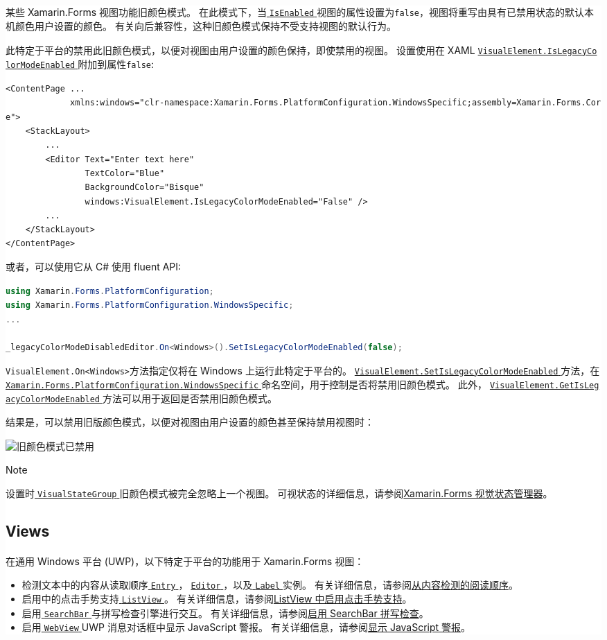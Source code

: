 某些 Xamarin.Forms 视图功能旧颜色模式。 在此模式下，当[ `IsEnabled` ](xref:Xamarin.Forms.VisualElement.IsEnabled)视图的属性设置为`false`，视图将重写由具有已禁用状态的默认本机颜色用户设置的颜色。 有关向后兼容性，这种旧颜色模式保持不受支持视图的默认行为。

此特定于平台的禁用此旧颜色模式，以便对视图由用户设置的颜色保持，即使禁用的视图。 设置使用在 XAML [ `VisualElement.IsLegacyColorModeEnabled` ](xref:Xamarin.Forms.PlatformConfiguration.WindowsSpecific.VisualElement.IsLegacyColorModeEnabledProperty)附加到属性`false`:

```xaml
<ContentPage ...
             xmlns:windows="clr-namespace:Xamarin.Forms.PlatformConfiguration.WindowsSpecific;assembly=Xamarin.Forms.Core">
    <StackLayout>
        ...
        <Editor Text="Enter text here"
                TextColor="Blue"
                BackgroundColor="Bisque"
                windows:VisualElement.IsLegacyColorModeEnabled="False" />
        ...
    </StackLayout>
</ContentPage>
```

或者，可以使用它从 C# 使用 fluent API:

```csharp
using Xamarin.Forms.PlatformConfiguration;
using Xamarin.Forms.PlatformConfiguration.WindowsSpecific;
...

_legacyColorModeDisabledEditor.On<Windows>().SetIsLegacyColorModeEnabled(false);
```

`VisualElement.On<Windows>`方法指定仅将在 Windows 上运行此特定于平台的。 [ `VisualElement.SetIsLegacyColorModeEnabled` ](xref:Xamarin.Forms.PlatformConfiguration.WindowsSpecific.VisualElement.SetIsLegacyColorModeEnabled(Xamarin.Forms.IPlatformElementConfiguration{Xamarin.Forms.PlatformConfiguration.Windows,Xamarin.Forms.VisualElement},System.Boolean))方法，在[ `Xamarin.Forms.PlatformConfiguration.WindowsSpecific` ](xref:Xamarin.Forms.PlatformConfiguration.WindowsSpecific)命名空间，用于控制是否将禁用旧颜色模式。 此外， [ `VisualElement.GetIsLegacyColorModeEnabled` ](xref:Xamarin.Forms.PlatformConfiguration.WindowsSpecific.VisualElement.GetIsLegacyColorModeEnabled(Xamarin.Forms.IPlatformElementConfiguration{Xamarin.Forms.PlatformConfiguration.Windows,Xamarin.Forms.VisualElement}))方法可以用于返回是否禁用旧颜色模式。

结果是，可以禁用旧版颜色模式，以便对视图由用户设置的颜色甚至保持禁用视图时：

![](windows-images/legacy-color-mode-disabled.png "旧颜色模式已禁用")

> [!NOTE]
> 设置时[ `VisualStateGroup` ](xref:Xamarin.Forms.VisualStateGroup)旧颜色模式被完全忽略上一个视图。 可视状态的详细信息，请参阅[Xamarin.Forms 视觉状态管理器](~/xamarin-forms/user-interface/visual-state-manager.md)。

## <a name="views"></a>Views

在通用 Windows 平台 (UWP)，以下特定于平台的功能用于 Xamarin.Forms 视图：

- 检测文本中的内容从读取顺序[ `Entry` ](xref:Xamarin.Forms.Entry)， [ `Editor` ](xref:Xamarin.Forms.Editor)，以及[ `Label` ](xref:Xamarin.Forms.Label)实例。 有关详细信息，请参阅[从内容检测的阅读顺序](#inputview-readingorder)。
- 启用中的点击手势支持[ `ListView` ](xref:Xamarin.Forms.ListView)。 有关详细信息，请参阅[ListView 中启用点击手势支持](#listview-selectionmode)。
- 启用[ `SearchBar` ](xref:Xamarin.Forms.SearchBar)与拼写检查引擎进行交互。 有关详细信息，请参阅[启用 SearchBar 拼写检查](#searchbar-spellcheck)。
- 启用[ `WebView` ](xref:Xamarin.Forms.WebView) UWP 消息对话框中显示 JavaScript 警报。 有关详细信息，请参阅[显示 JavaScript 警报](#webview-javascript-alert)。
